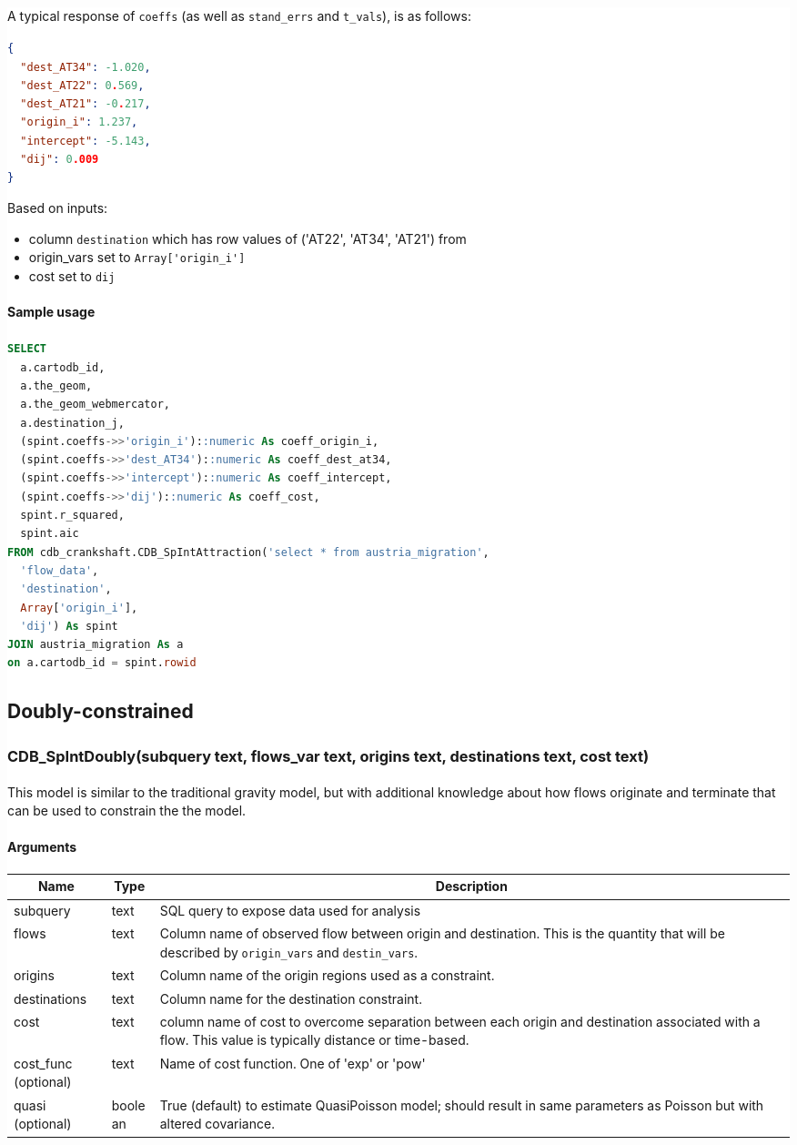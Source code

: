 A typical response of `coeffs` (as well as `stand_errs` and `t_vals`), is as follows:

```json
{
  "dest_AT34": -1.020,
  "dest_AT22": 0.569,
  "dest_AT21": -0.217,
  "origin_i": 1.237,
  "intercept": -5.143,
  "dij": 0.009
}
```

Based on inputs:

*   column `destination` which has row values of ('AT22', 'AT34', 'AT21') from
*   origin_vars set to `Array['origin_i']`
*   cost set to `dij`

#### Sample usage

```sql
SELECT
  a.cartodb_id,
  a.the_geom,
  a.the_geom_webmercator,
  a.destination_j,
  (spint.coeffs->>'origin_i')::numeric As coeff_origin_i,
  (spint.coeffs->>'dest_AT34')::numeric As coeff_dest_at34,
  (spint.coeffs->>'intercept')::numeric As coeff_intercept,
  (spint.coeffs->>'dij')::numeric As coeff_cost,
  spint.r_squared,
  spint.aic
FROM cdb_crankshaft.CDB_SpIntAttraction('select * from austria_migration',   
  'flow_data',
  'destination',
  Array['origin_i'],
  'dij') As spint
JOIN austria_migration As a
on a.cartodb_id = spint.rowid
```

## Doubly-constrained

### CDB_SpIntDoubly(subquery text, flows_var text, origins text, destinations text, cost text)

This model is similar to the traditional gravity model, but with additional knowledge about how flows originate and terminate that can be used to constrain the the model.

#### Arguments

| Name | Type | Description |
|------|------|-------------|
| subquery | text | SQL query to expose data used for analysis |
| flows | text | Column name of observed flow between origin and destination. This is the quantity that will be described by `origin_vars` and `destin_vars`. |
| origins | text | Column name of the origin regions used as a constraint. |
| destinations | text | Column name for the destination constraint. |
| cost | text | column name of cost to overcome separation between each origin and destination associated with a flow. This value is typically distance or time-based. |
| cost_func (optional) | text | Name of cost function. One of 'exp' or 'pow' |
| quasi (optional) | boolean | True (default) to estimate QuasiPoisson model; should result in same parameters as Poisson but with altered covariance. |
